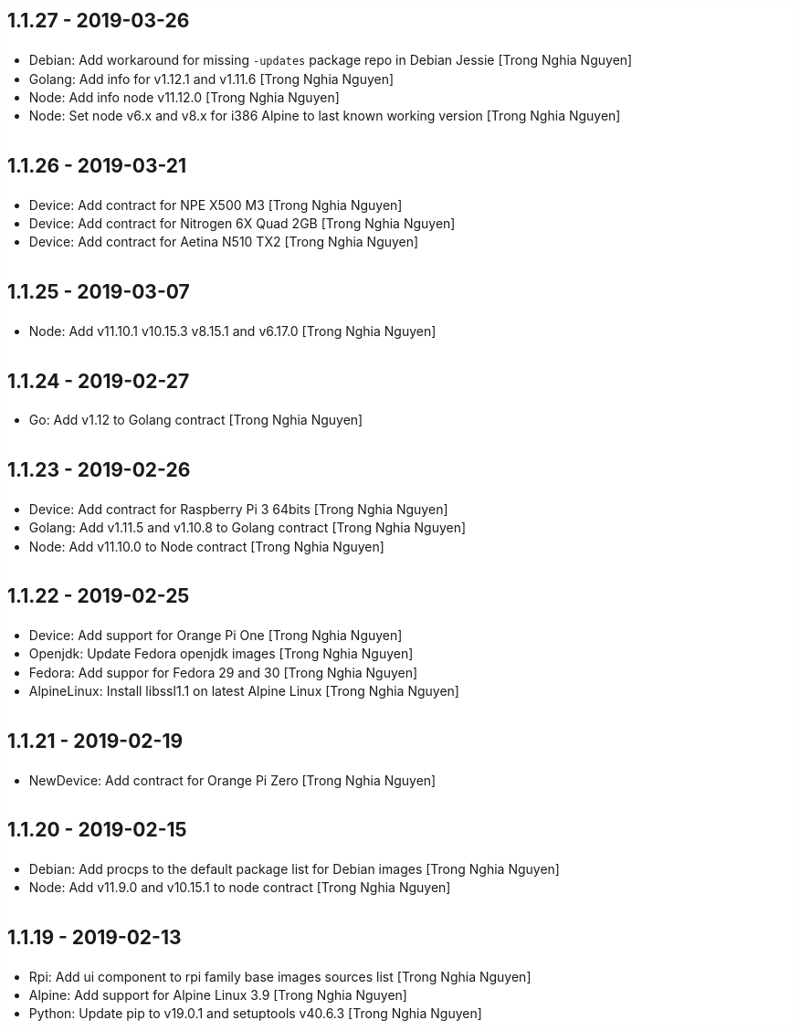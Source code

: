 ## 1.1.27 - 2019-03-26

* Debian: Add workaround for missing `-updates` package repo in Debian Jessie [Trong Nghia Nguyen]
* Golang: Add info for v1.12.1 and v1.11.6 [Trong Nghia Nguyen]
* Node: Add info node v11.12.0 [Trong Nghia Nguyen]
* Node: Set node v6.x and v8.x for i386 Alpine to last known working version [Trong Nghia Nguyen]

## 1.1.26 - 2019-03-21

* Device: Add contract for NPE X500 M3 [Trong Nghia Nguyen]
* Device: Add contract for Nitrogen 6X Quad 2GB [Trong Nghia Nguyen]
* Device: Add contract for Aetina N510 TX2 [Trong Nghia Nguyen]

## 1.1.25 - 2019-03-07

* Node: Add v11.10.1 v10.15.3 v8.15.1 and v6.17.0 [Trong Nghia Nguyen]

## 1.1.24 - 2019-02-27

* Go: Add v1.12 to Golang contract [Trong Nghia Nguyen]

## 1.1.23 - 2019-02-26

* Device: Add contract for Raspberry Pi 3 64bits [Trong Nghia Nguyen]
* Golang: Add v1.11.5 and v1.10.8 to Golang contract [Trong Nghia Nguyen]
* Node: Add v11.10.0 to Node contract [Trong Nghia Nguyen]

## 1.1.22 - 2019-02-25

* Device: Add support for Orange Pi One [Trong Nghia Nguyen]
* Openjdk: Update Fedora openjdk images [Trong Nghia Nguyen]
* Fedora: Add suppor for Fedora 29 and 30 [Trong Nghia Nguyen]
* AlpineLinux: Install libssl1.1 on latest Alpine Linux [Trong Nghia Nguyen]

## 1.1.21 - 2019-02-19

* NewDevice: Add contract for Orange Pi Zero [Trong Nghia Nguyen]

## 1.1.20 - 2019-02-15

* Debian: Add procps to the default package list for Debian images [Trong Nghia Nguyen]
* Node: Add v11.9.0 and v10.15.1 to node contract [Trong Nghia Nguyen]

## 1.1.19 - 2019-02-13

* Rpi: Add ui component to rpi family base images sources list [Trong Nghia Nguyen]
* Alpine: Add support for Alpine Linux 3.9 [Trong Nghia Nguyen]
* Python: Update pip to v19.0.1 and setuptools v40.6.3 [Trong Nghia Nguyen]
